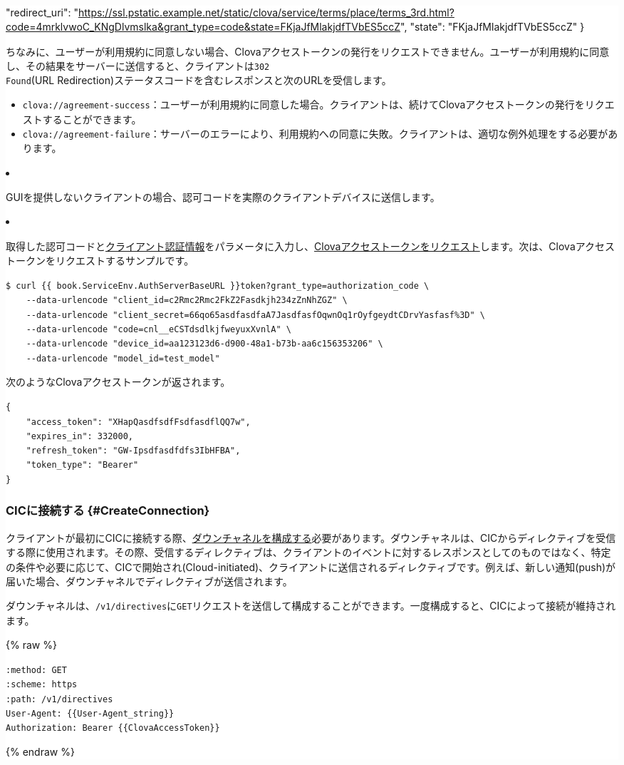   "redirect_uri": "https://ssl.pstatic.example.net/static/clova/service/terms/place/terms_3rd.html?code=4mrklvwoC_KNgDlvmslka&grant_type=code&state=FKjaJfMlakjdfTVbES5ccZ",
  "state": "FKjaJfMlakjdfTVbES5ccZ"
}
</code></pre>
    <p>ちなみに、ユーザーが利用規約に同意しない場合、Clovaアクセストークンの発行をリクエストできません。ユーザーが利用規約に同意し、その結果をサーバーに送信すると、クライアントは<code>302 Found</code>(URL Redirection)ステータスコードを含むレスポンスと次のURLを受信します。</p>
    <ul>
      <li><code>clova://agreement-success</code>：ユーザーが利用規約に同意した場合。クライアントは、続けてClovaアクセストークンの発行をリクエストすることができます。</li>
      <li><code>clova://agreement-failure</code>：サーバーのエラーにより、利用規約への同意に失敗。クライアントは、適切な例外処理をする必要があります。</li>
    </ul>
  </li>
  <li>
    <p>GUIを提供しないクライアントの場合、認可コードを実際のクライアントデバイスに送信します。</p>
  </li>
  <li>
    <p>取得した認可コードと<a href="#ClientAuthInfo">クライアント認証情報</a>をパラメータに入力し、<a href="/CIC/References/Clova_Auth_API.html#RequestClovaAccessToken">Clovaアクセストークンをリクエスト</a>します。次は、Clovaアクセストークンをリクエストするサンプルです。</p>
    <pre><code>$ curl {{ book.ServiceEnv.AuthServerBaseURL }}token?grant_type=authorization_code \
    --data-urlencode "client_id=c2Rmc2Rmc2FkZ2Fasdkjh234zZnNhZGZ" \
    --data-urlencode "client_secret=66qo65asdfasdfaA7JasdfasfOqwnOq1rOyfgeydtCDrvYasfasf%3D" \
    --data-urlencode "code=cnl__eCSTdsdlkjfweyuxXvnlA" \
    --data-urlencode "device_id=aa123123d6-d900-48a1-b73b-aa6c156353206" \
    --data-urlencode "model_id=test_model"
</code></pre>
    <p>次のようなClovaアクセストークンが返されます。</p>
    <pre><code>{
    "access_token": "XHapQasdfsdfFsdfasdflQQ7w",
    "expires_in": 332000,
    "refresh_token": "GW-Ipsdfasdfdfs3IbHFBA",
    "token_type": "Bearer"
}
</code></pre>
  </li>
</ol>

### CICに接続する {#CreateConnection}
クライアントが最初にCICに接続する際、[ダウンチャネルを構成する](/CIC/References/CIC_API.md#EstablishDownchannel)必要があります。ダウンチャネルは、CICからディレクティブを受信する際に使用されます。その際、受信するディレクティブは、クライアントのイベントに対するレスポンスとしてのものではなく、特定の条件や必要に応じて、CICで開始され(Cloud-initiated)、クライアントに送信されるディレクティブです。例えば、新しい通知(push)が届いた場合、ダウンチャネルでディレクティブが送信されます。

ダウンチャネルは、`/v1/directives`に`GET`リクエストを送信して構成することができます。一度構成すると、CICによって接続が維持されます。

{% raw %}

```
:method: GET
:scheme: https
:path: /v1/directives
User-Agent: {{User-Agent_string}}
Authorization: Bearer {{ClovaAccessToken}}
```

{% endraw %}
